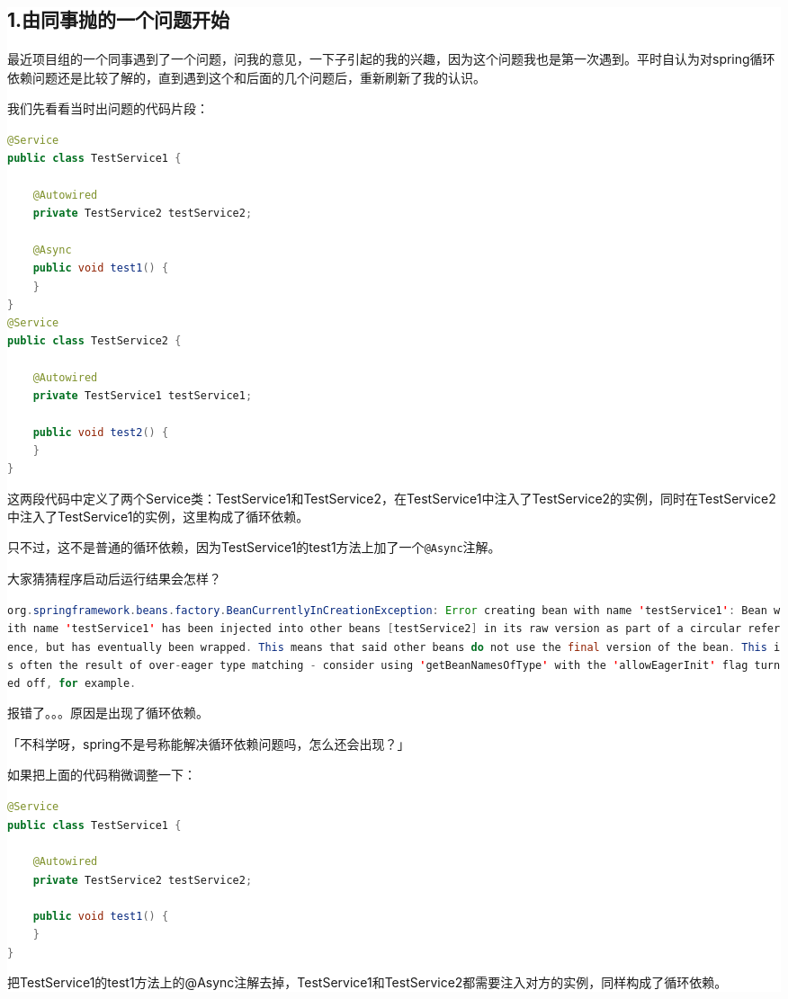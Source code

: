 ## 1.由同事抛的一个问题开始
最近项目组的一个同事遇到了一个问题，问我的意见，一下子引起的我的兴趣，因为这个问题我也是第一次遇到。平时自认为对spring循环依赖问题还是比较了解的，直到遇到这个和后面的几个问题后，重新刷新了我的认识。

我们先看看当时出问题的代码片段：
```java
@Service
public class TestService1 {

    @Autowired
    private TestService2 testService2;

    @Async
    public void test1() {
    }
}
@Service
public class TestService2 {

    @Autowired
    private TestService1 testService1;

    public void test2() {
    }
}
```
这两段代码中定义了两个Service类：TestService1和TestService2，在TestService1中注入了TestService2的实例，同时在TestService2中注入了TestService1的实例，这里构成了循环依赖。

只不过，这不是普通的循环依赖，因为TestService1的test1方法上加了一个`@Async`注解。

大家猜猜程序启动后运行结果会怎样？
```java
org.springframework.beans.factory.BeanCurrentlyInCreationException: Error creating bean with name 'testService1': Bean with name 'testService1' has been injected into other beans [testService2] in its raw version as part of a circular reference, but has eventually been wrapped. This means that said other beans do not use the final version of the bean. This is often the result of over-eager type matching - consider using 'getBeanNamesOfType' with the 'allowEagerInit' flag turned off, for example.
```
报错了。。。原因是出现了循环依赖。

「不科学呀，spring不是号称能解决循环依赖问题吗，怎么还会出现？」

如果把上面的代码稍微调整一下：
```java
@Service
public class TestService1 {

    @Autowired
    private TestService2 testService2;

    public void test1() {
    }
}
```
把TestService1的test1方法上的@Async注解去掉，TestService1和TestService2都需要注入对方的实例，同样构成了循环依赖。
